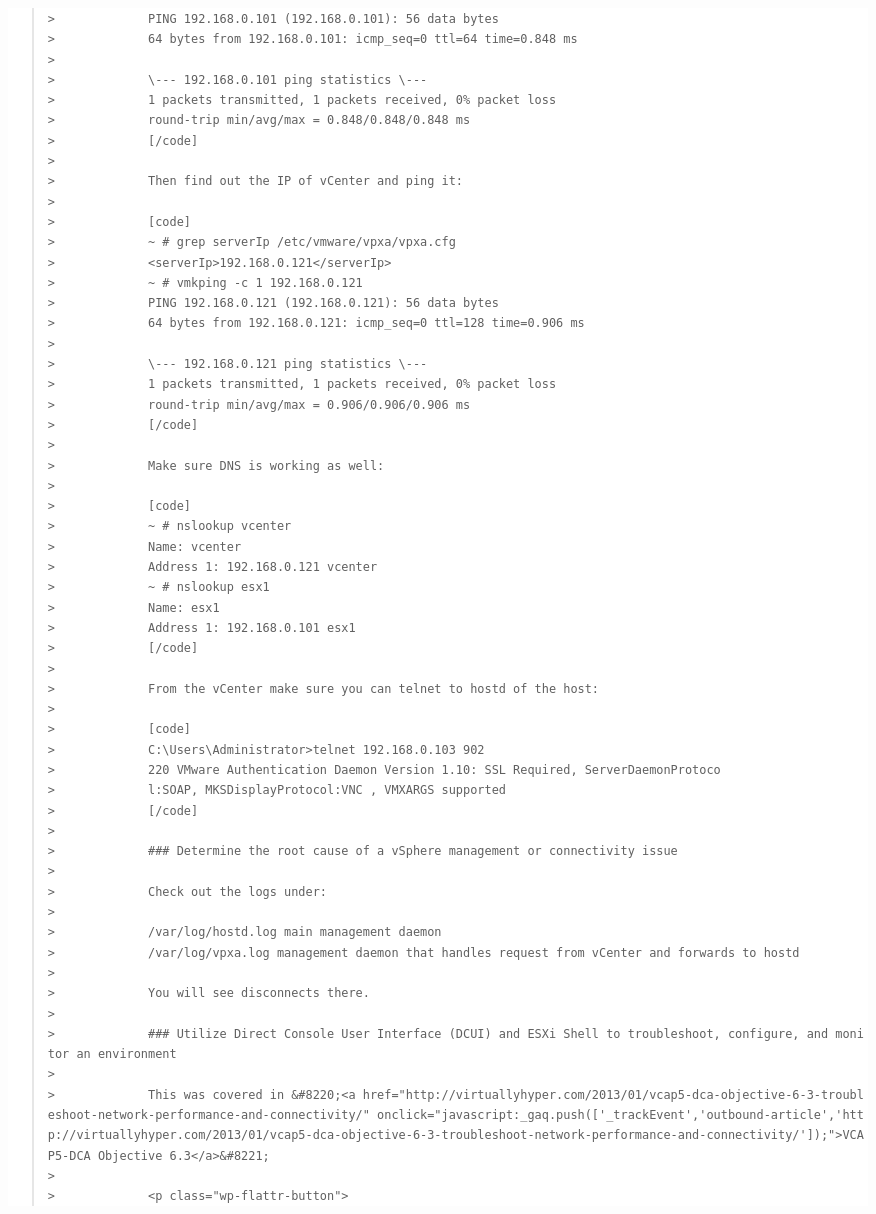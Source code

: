 >     >             PING 192.168.0.101 (192.168.0.101): 56 data bytes  
>     >             64 bytes from 192.168.0.101: icmp_seq=0 ttl=64 time=0.848 ms
>     >             
>     >             \--- 192.168.0.101 ping statistics \---  
>     >             1 packets transmitted, 1 packets received, 0% packet loss  
>     >             round-trip min/avg/max = 0.848/0.848/0.848 ms  
>     >             [/code]
>     >             
>     >             Then find out the IP of vCenter and ping it:
>     >             
>     >             [code]  
>     >             ~ # grep serverIp /etc/vmware/vpxa/vpxa.cfg  
>     >             <serverIp>192.168.0.121</serverIp>  
>     >             ~ # vmkping -c 1 192.168.0.121  
>     >             PING 192.168.0.121 (192.168.0.121): 56 data bytes  
>     >             64 bytes from 192.168.0.121: icmp_seq=0 ttl=128 time=0.906 ms
>     >             
>     >             \--- 192.168.0.121 ping statistics \---  
>     >             1 packets transmitted, 1 packets received, 0% packet loss  
>     >             round-trip min/avg/max = 0.906/0.906/0.906 ms  
>     >             [/code]
>     >             
>     >             Make sure DNS is working as well:
>     >             
>     >             [code]  
>     >             ~ # nslookup vcenter  
>     >             Name: vcenter  
>     >             Address 1: 192.168.0.121 vcenter  
>     >             ~ # nslookup esx1  
>     >             Name: esx1  
>     >             Address 1: 192.168.0.101 esx1  
>     >             [/code]
>     >             
>     >             From the vCenter make sure you can telnet to hostd of the host:
>     >             
>     >             [code]  
>     >             C:\Users\Administrator>telnet 192.168.0.103 902  
>     >             220 VMware Authentication Daemon Version 1.10: SSL Required, ServerDaemonProtoco  
>     >             l:SOAP, MKSDisplayProtocol:VNC , VMXARGS supported  
>     >             [/code]
>     >             
>     >             ### Determine the root cause of a vSphere management or connectivity issue
>     >             
>     >             Check out the logs under:
>     >             
>     >             /var/log/hostd.log main management daemon  
>     >             /var/log/vpxa.log management daemon that handles request from vCenter and forwards to hostd
>     >             
>     >             You will see disconnects there.
>     >             
>     >             ### Utilize Direct Console User Interface (DCUI) and ESXi Shell to troubleshoot, configure, and monitor an environment
>     >             
>     >             This was covered in &#8220;<a href="http://virtuallyhyper.com/2013/01/vcap5-dca-objective-6-3-troubleshoot-network-performance-and-connectivity/" onclick="javascript:_gaq.push(['_trackEvent','outbound-article','http://virtuallyhyper.com/2013/01/vcap5-dca-objective-6-3-troubleshoot-network-performance-and-connectivity/']);">VCAP5-DCA Objective 6.3</a>&#8221;
>     >             
>     >             <p class="wp-flattr-button">